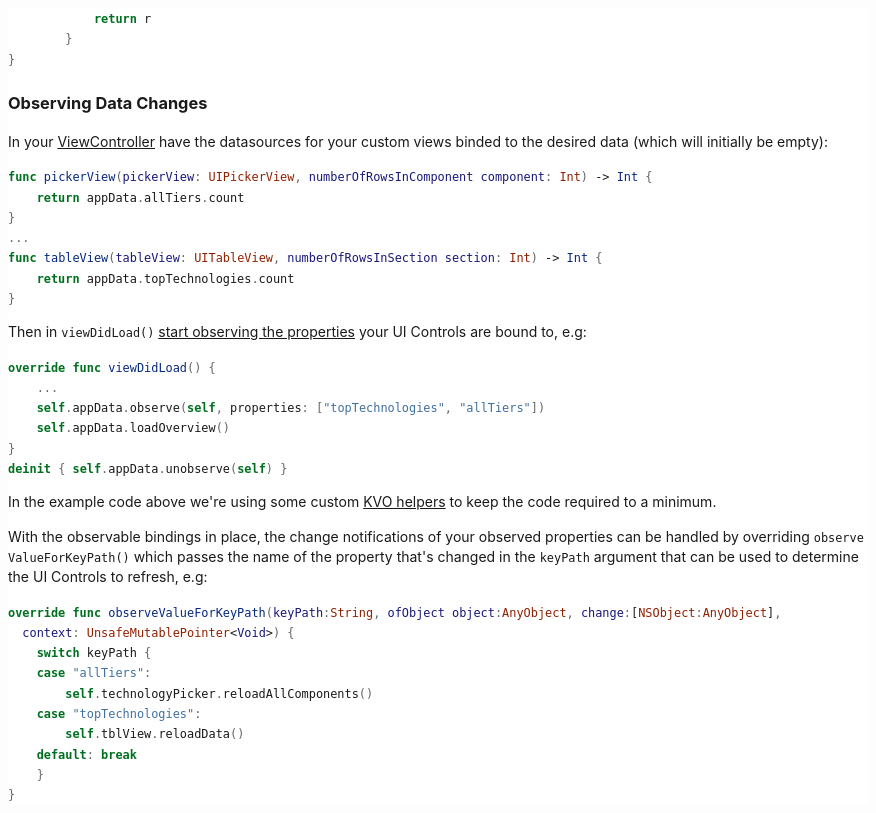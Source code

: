 ```swift
            return r
        }
}
```

### Observing Data Changes

In your [ViewController](https://github.com/ServiceStackApps/TechStacksApp/blob/0fca564e8c06fd1b71f81faee93a2e04c70a219b/src/TechStacks/HomeViewController.swift) have the datasources for your custom views binded to the desired data (which will initially be empty):

```swift
func pickerView(pickerView: UIPickerView, numberOfRowsInComponent component: Int) -> Int {
    return appData.allTiers.count
}
...
func tableView(tableView: UITableView, numberOfRowsInSection section: Int) -> Int {
    return appData.topTechnologies.count
}
```

Then in `viewDidLoad()` [start observing the properties](https://github.com/ServiceStack/ServiceStack.Swift/blob/67c5c092b92927702f33b6a0669e3aa1de0e2cdc/apps/TechStacks/TechStacks/HomeViewController.swift#L31) your UI Controls are bound to, e.g:

```swift
override func viewDidLoad() {
    ...
    self.appData.observe(self, properties: ["topTechnologies", "allTiers"])
    self.appData.loadOverview()
}
deinit { self.appData.unobserve(self) }
```

In the example code above we're using some custom [KVO helpers](https://github.com/ServiceStackApps/TechStacksApp/blob/0fca564e8c06fd1b71f81faee93a2e04c70a219b/src/TechStacks/AppData.swift#L159-L183) to keep the code required to a minimum.

With the observable bindings in place, the change notifications of your observed properties can be handled by overriding `observeValueForKeyPath()` which passes the name of the property that's changed in the `keyPath` argument that can be used to determine the UI Controls to refresh, e.g:

```swift
override func observeValueForKeyPath(keyPath:String, ofObject object:AnyObject, change:[NSObject:AnyObject],
  context: UnsafeMutablePointer<Void>) {
    switch keyPath {
    case "allTiers":
        self.technologyPicker.reloadAllComponents()
    case "topTechnologies":
        self.tblView.reloadData()
    default: break
    }
}
```
